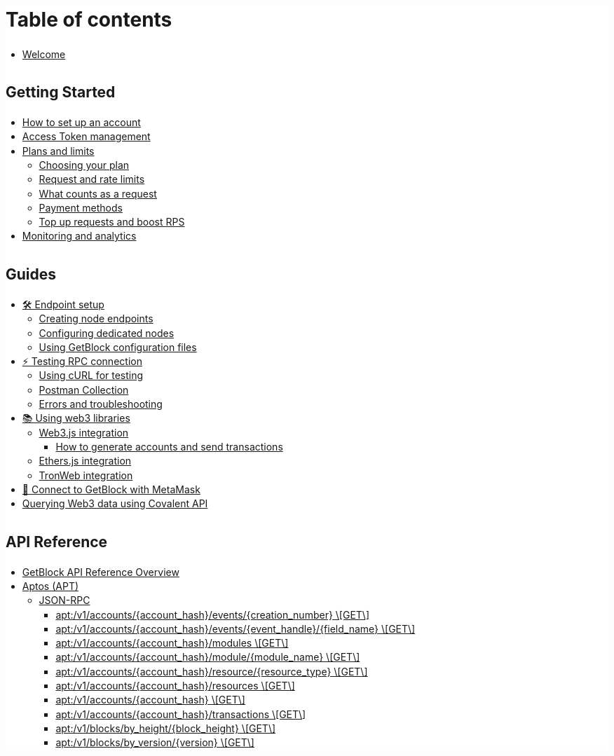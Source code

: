 # Table of contents

* [Welcome](README.md)

## Getting Started

* [How to set up an account](getting-started/how-to-set-up-an-account.md)
* [Access Token management](getting-started/access-token-management.md)
* [Plans and limits](getting-started/plans-and-limits/README.md)
  * [Choosing your plan](getting-started/plans-and-limits/choosing-your-plan.md)
  * [Request and rate limits](getting-started/plans-and-limits/request-and-rate-limits.md)
  * [What counts as a request](getting-started/plans-and-limits/what-counts-as-a-request.md)
  * [Payment methods](getting-started/plans-and-limits/payment-methods.md)
  * [Top up requests and boost RPS](getting-started/plans-and-limits/top-up-requests-and-boost-rps.md)
* [Monitoring and analytics](getting-started/monitoring-and-analytics.md)

## Guides

* [🛠️ Endpoint setup](guides/endpoint-setup/README.md)
  * [Creating node endpoints](guides/endpoint-setup/creating-node-endpoints.md)
  * [Configuring dedicated nodes](guides/endpoint-setup/configuring-dedicated-nodes.md)
  * [Using GetBlock configuration files](guides/endpoint-setup/using-getblock-configuration-files.md)
* [⚡ Testing RPC connection](guides/testing-rpc-connection/README.md)
  * [Using cURL for testing](guides/testing-rpc-connection/using-curl-for-testing.md)
  * [Postman Collection](guides/testing-rpc-connection/postman-collection.md)
  * [Errors and troubleshooting](guides/testing-rpc-connection/errors-and-troubleshooting.md)
* [📚 Using web3 libraries](guides/using-web3-libraries/README.md)
  * [Web3.js integration](guides/using-web3-libraries/web3.js-integration/README.md)
    * [How to generate accounts and send transactions](guides/using-web3-libraries/web3.js-integration/how-to-generate-accounts-and-send-transactions.md)
  * [Ethers.js integration](guides/using-web3-libraries/ethers.js-integration.md)
  * [TronWeb integration](guides/using-web3-libraries/tronweb-integration.md)
* [🦊 Connect to GetBlock with MetaMask](guides/connect-to-getblock-with-metamask.md)
* [Querying Web3 data using Covalent API](guides/querying-web3-data-using-covalent-api.md)

## API Reference

* [GetBlock API Reference Overview](api-reference/getblock-api-reference-overview.md)
* [Aptos (APT)](api-reference/aptos-apt/README.md)
  * [JSON-RPC](api-reference/aptos-apt/json-rpc/README.md)
    * [apt:/v1/accounts/{account\_hash}/events/{creation\_number} \\\[GET\\\]](api-reference/aptos-apt/json-rpc/apt-v1-accounts-account_hash-events-creation_number-get.md)
    * [apt:/v1/accounts/{account\_hash}/events/{event\_handle}/{field\_name} \\\[GET\\\]](api-reference/aptos-apt/json-rpc/apt-v1-accounts-account_hash-events-event_handle-field_name-get.md)
    * [apt:/v1/accounts/{account\_hash}/modules \\\[GET\\\]](api-reference/aptos-apt/json-rpc/apt-v1-accounts-account_hash-modules-get.md)
    * [apt:/v1/accounts/{account\_hash}/module/{module\_name} \\\[GET\\\]](api-reference/aptos-apt/json-rpc/apt-v1-accounts-account_hash-module-module_name-get.md)
    * [apt:/v1/accounts/{account\_hash}/resource/{resource\_type} \\\[GET\\\]](api-reference/aptos-apt/json-rpc/apt-v1-accounts-account_hash-resource-resource_type-get.md)
    * [apt:/v1/accounts/{account\_hash}/resources \\\[GET\\\]](api-reference/aptos-apt/json-rpc/apt-v1-accounts-account_hash-resources-get.md)
    * [apt:/v1/accounts/{account\_hash} \\\[GET\\\]](api-reference/aptos-apt/json-rpc/apt-v1-accounts-account_hash-get.md)
    * [apt:/v1/accounts/{account\_hash}/transactions \\\[GET\\\]](api-reference/aptos-apt/json-rpc/apt-v1-accounts-account_hash-transactions-get.md)
    * [apt:/v1/blocks/by\_height/{block\_height} \\\[GET\\\]](api-reference/aptos-apt/json-rpc/apt-v1-blocks-by_height-block_height-get.md)
    * [apt:/v1/blocks/by\_version/{version} \\\[GET\\\]](api-reference/aptos-apt/json-rpc/apt-v1-blocks-by_version-version-get.md)